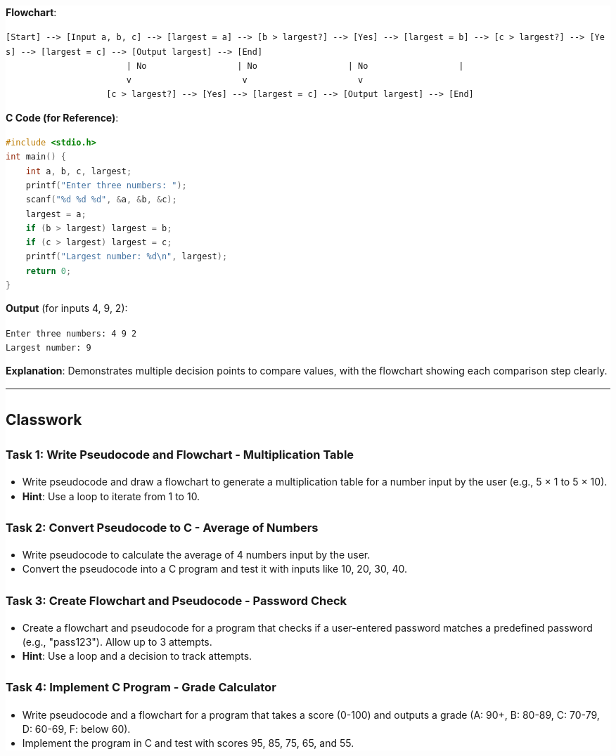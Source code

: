 **Flowchart**:
```
[Start] --> [Input a, b, c] --> [largest = a] --> [b > largest?] --> [Yes] --> [largest = b] --> [c > largest?] --> [Yes] --> [largest = c] --> [Output largest] --> [End]
                        | No                  | No                  | No                  |
                        v                      v                      v
                    [c > largest?] --> [Yes] --> [largest = c] --> [Output largest] --> [End]
```

**C Code (for Reference)**:
```c
#include <stdio.h>
int main() {
    int a, b, c, largest;
    printf("Enter three numbers: ");
    scanf("%d %d %d", &a, &b, &c);
    largest = a;
    if (b > largest) largest = b;
    if (c > largest) largest = c;
    printf("Largest number: %d\n", largest);
    return 0;
}
```
**Output** (for inputs 4, 9, 2):
```
Enter three numbers: 4 9 2
Largest number: 9
```
**Explanation**: Demonstrates multiple decision points to compare values, with the flowchart showing each comparison step clearly.

---

## Classwork

### Task 1: Write Pseudocode and Flowchart - Multiplication Table
- Write pseudocode and draw a flowchart to generate a multiplication table for a number input by the user (e.g., 5 × 1 to 5 × 10).
- **Hint**: Use a loop to iterate from 1 to 10.

### Task 2: Convert Pseudocode to C - Average of Numbers
- Write pseudocode to calculate the average of 4 numbers input by the user.
- Convert the pseudocode into a C program and test it with inputs like 10, 20, 30, 40.

### Task 3: Create Flowchart and Pseudocode - Password Check
- Create a flowchart and pseudocode for a program that checks if a user-entered password matches a predefined password (e.g., "pass123"). Allow up to 3 attempts.
- **Hint**: Use a loop and a decision to track attempts.

### Task 4: Implement C Program - Grade Calculator
- Write pseudocode and a flowchart for a program that takes a score (0-100) and outputs a grade (A: 90+, B: 80-89, C: 70-79, D: 60-69, F: below 60).
- Implement the program in C and test with scores 95, 85, 75, 65, and 55.
